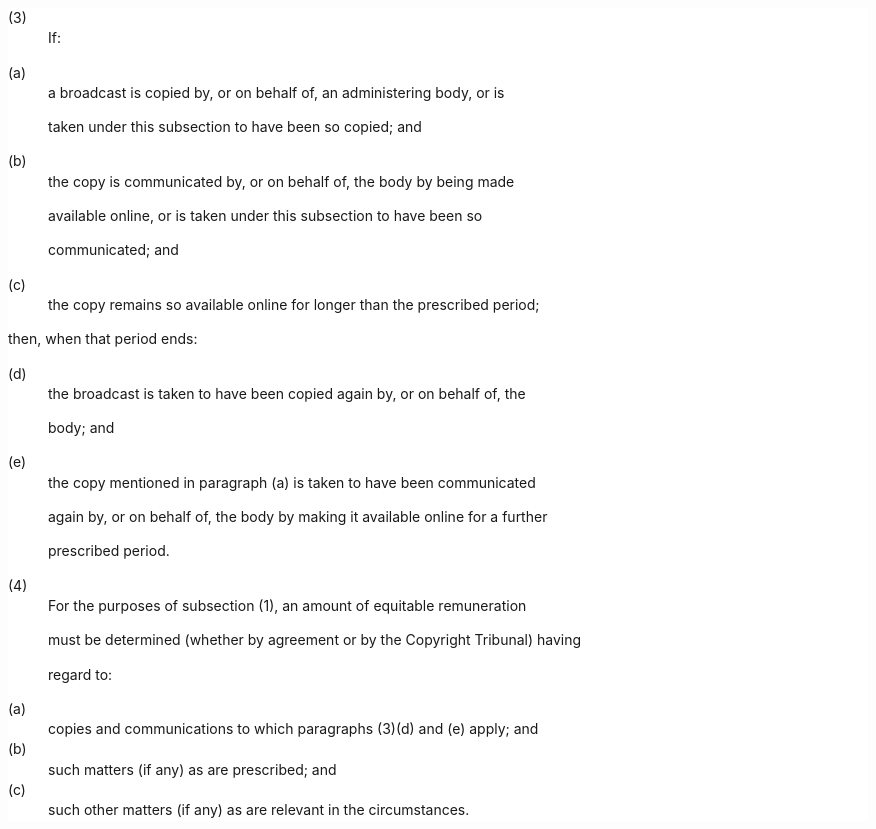 <dl compact="">

<dt>(3)</dt><dd>If:

</dd> </dl>

<dl compact=""><dl compact=""><dl compact="">

<dt>(a)</dt><dd>a broadcast is copied by, or on behalf of, an administering body, or is

taken under this subsection to have been so copied; and</dd>

<dt>(b)</dt><dd>the copy is communicated by, or on behalf of, the body by being made

available online, or is taken under this subsection to have been so

communicated; and</dd>

<dt>(c)</dt><dd>the copy remains so available online for longer than the prescribed period;

</dd>

</dl></dl></dl>

then, when that period ends:

<dl compact=""><dl compact=""><dl compact="">

<dt>(d)</dt><dd>the broadcast is taken to have been copied again by, or on behalf of, the

body; and</dd>

<dt>(e)</dt><dd>the copy mentioned in paragraph (a) is taken to have been communicated

again by, or on behalf of, the body by making it available online for a further

prescribed period.

</dd>

</dl></dl></dl>

<dl compact="">

<dt>(4)</dt><dd>For the purposes of subsection (1), an amount of equitable remuneration

must be determined (whether by agreement or by the Copyright Tribunal) having

regard to:

</dd> </dl>

<dl compact=""><dl compact=""><dl compact="">

<dt>(a)</dt><dd>copies and communications to which paragraphs (3)(d) and (e) apply; and</dd>

<dt>(b)</dt><dd>such matters (if any) as are prescribed; and</dd>

<dt>(c)</dt><dd>such other matters (if any) as are relevant in the circumstances.

</dd>

</dl></dl></dl>

<dl compact="">
